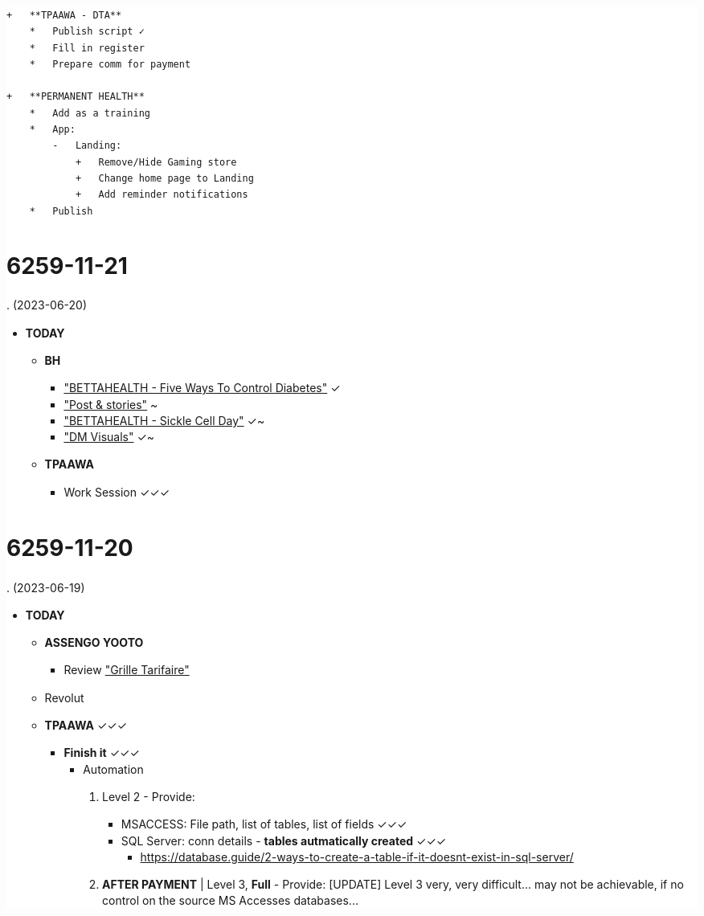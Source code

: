 	+	**TPAAWA - DTA**
		*	Publish script ✓
		*	Fill in register
		*	Prepare comm for payment

	+	**PERMANENT HEALTH**
		*	Add as a training
		*	App:
			-	Landing:
				+	Remove/Hide Gaming store 
				+	Change home page to Landing
				+	Add reminder notifications
		*	Publish



# 6259-11-21
.   (2023-06-20)

-	**TODAY**

	+	**BH**
		*	["BETTAHEALTH - Five Ways To Control Diabetes"](https://www.canva.com/design/DAFmWQ34GvI/Veh8NmcwMyNjNsGWROPhog/edit) ✓
		*	["Post & stories"](https://business.facebook.com/latest/posts/published_posts?asset_id=111577880703245&nav_ref=bm_home_redirect) ~
		*	["BETTAHEALTH - Sickle Cell Day"](https://www.canva.com/design/DAFmXCXQVK4/aapd4QaGj6meBNuxGbhnVQ/edit)  ✓~
		*	["DM Visuals"](https://www.canva.com/folder/FAFiU_cCDIo)  ✓~

	+	**TPAAWA**
		*	Work Session ✓✓✓



# 6259-11-20
.   (2023-06-19)

-	**TODAY**
	+	**ASSENGO YOOTO**
		*	Review ["Grille Tarifaire"](https://docs.google.com/document/d/1RXOmWKNe0jwZPXzodQQKtxn8Fwphc5qdumA8r4bJm28/edit)

	+	Revolut

	+	**TPAAWA**  ✓✓✓
		*	**Finish it**  ✓✓✓
			-	Automation
				1. Level 2 - Provide:

					+	MSACCESS: File path, list of tables, list of fields ✓✓✓
					+	SQL Server: conn details - **tables autmatically created** ✓✓✓
						*	https://database.guide/2-ways-to-create-a-table-if-it-doesnt-exist-in-sql-server/

				2. **AFTER PAYMENT** | Level 3, **Full** - Provide:
					[UPDATE] Level 3 very, very difficult... may not be achievable, if no control on the source MS Accesses databases...
